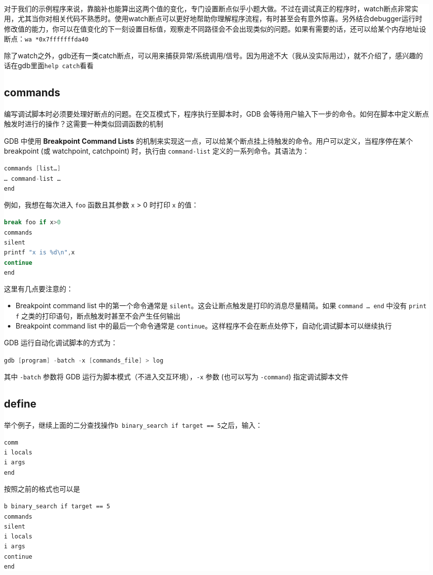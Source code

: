 对于我们的示例程序来说，靠脑补也能算出这两个值的变化，专门设置断点似乎小题大做。不过在调试真正的程序时，watch断点非常实用，尤其当你对相关代码不熟悉时。使用watch断点可以更好地帮助你理解程序流程，有时甚至会有意外惊喜。另外结合debugger运行时修改值的能力，你可以在值变化的下一刻设置目标值，观察走不同路径会不会出现类似的问题。如果有需要的话，还可以给某个内存地址设断点：`wa *0x7fffffffda40`

除了watch之外，gdb还有一类catch断点，可以用来捕获异常/系统调用/信号。因为用途不大（我从没实际用过），就不介绍了，感兴趣的话在gdb里面`help catch`看看

## commands

编写调试脚本时必须要处理好断点的问题。在交互模式下，程序执行至脚本时，GDB 会等待用户输入下一步的命令。如何在脚本中定义断点触发时进行的操作？这需要一种类似回调函数的机制

GDB 中使用 **Breakpoint Command Lists** 的机制来实现这一点，可以给某个断点挂上待触发的命令。用户可以定义，当程序停在某个 breakpoint (或 watchpoint, catchpoint) 时，执行由 `command-list` 定义的一系列命令。其语法为：

```c
commands [list…]
… command-list …
end
```

例如，我想在每次进入 `foo` 函数且其参数 `x` > 0 时打印 `x` 的值：

```c
break foo if x>0
commands
silent
printf "x is %d\n",x
continue
end
```

这里有几点要注意的：

- Breakpoint command list 中的第一个命令通常是 `silent`。这会让断点触发是打印的消息尽量精简。如果 `command … end` 中没有 `printf` 之类的打印语句，断点触发时甚至不会产生任何输出
- Breakpoint command list 中的最后一个命令通常是 `continue`。这样程序不会在断点处停下，自动化调试脚本可以继续执行

GDB 运行自动化调试脚本的方式为：

```c
gdb [program] -batch -x [commands_file] > log
```

其中 `-batch` 参数将 GDB 运行为脚本模式（不进入交互环境），`-x` 参数 (也可以写为 `-command`) 指定调试脚本文件

## define

举个例子，继续上面的二分查找操作`b binary_search if target == 5`之后，输入：

```
comm
i locals
i args
end
```

按照之前的格式也可以是

```
b binary_search if target == 5
commands
silent
i locals
i args
continue
end
```
